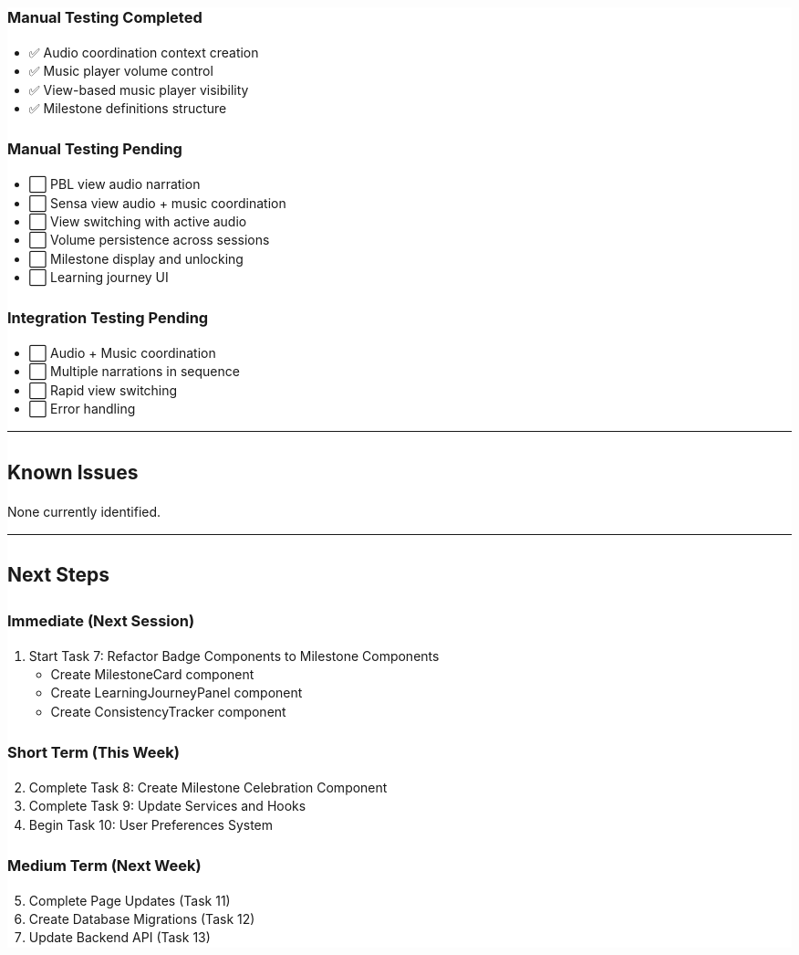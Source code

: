 ### Manual Testing Completed

- ✅ Audio coordination context creation
- ✅ Music player volume control
- ✅ View-based music player visibility
- ✅ Milestone definitions structure

### Manual Testing Pending

- ⬜ PBL view audio narration
- ⬜ Sensa view audio + music coordination
- ⬜ View switching with active audio
- ⬜ Volume persistence across sessions
- ⬜ Milestone display and unlocking
- ⬜ Learning journey UI

### Integration Testing Pending

- ⬜ Audio + Music coordination
- ⬜ Multiple narrations in sequence
- ⬜ Rapid view switching
- ⬜ Error handling

---

## Known Issues

None currently identified.

---

## Next Steps

### Immediate (Next Session)

1. Start Task 7: Refactor Badge Components to Milestone Components
   - Create MilestoneCard component
   - Create LearningJourneyPanel component
   - Create ConsistencyTracker component

### Short Term (This Week)

2. Complete Task 8: Create Milestone Celebration Component
3. Complete Task 9: Update Services and Hooks
4. Begin Task 10: User Preferences System

### Medium Term (Next Week)

5. Complete Page Updates (Task 11)
6. Create Database Migrations (Task 12)
7. Update Backend API (Task 13)
